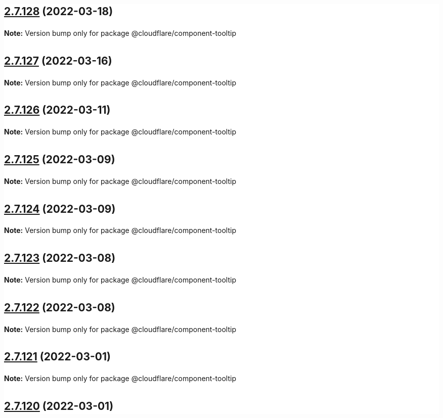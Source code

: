 ## [2.7.128](http://stash.cfops.it:7999/fe/stratus/compare/@cloudflare/component-tooltip@2.7.127...@cloudflare/component-tooltip@2.7.128) (2022-03-18)

**Note:** Version bump only for package @cloudflare/component-tooltip

## [2.7.127](http://stash.cfops.it:7999/fe/stratus/compare/@cloudflare/component-tooltip@2.7.126...@cloudflare/component-tooltip@2.7.127) (2022-03-16)

**Note:** Version bump only for package @cloudflare/component-tooltip

## [2.7.126](http://stash.cfops.it:7999/fe/stratus/compare/@cloudflare/component-tooltip@2.7.125...@cloudflare/component-tooltip@2.7.126) (2022-03-11)

**Note:** Version bump only for package @cloudflare/component-tooltip

## [2.7.125](http://stash.cfops.it:7999/fe/stratus/compare/@cloudflare/component-tooltip@2.7.124...@cloudflare/component-tooltip@2.7.125) (2022-03-09)

**Note:** Version bump only for package @cloudflare/component-tooltip

## [2.7.124](http://stash.cfops.it:7999/fe/stratus/compare/@cloudflare/component-tooltip@2.7.123...@cloudflare/component-tooltip@2.7.124) (2022-03-09)

**Note:** Version bump only for package @cloudflare/component-tooltip

## [2.7.123](http://stash.cfops.it:7999/fe/stratus/compare/@cloudflare/component-tooltip@2.7.122...@cloudflare/component-tooltip@2.7.123) (2022-03-08)

**Note:** Version bump only for package @cloudflare/component-tooltip

## [2.7.122](http://stash.cfops.it:7999/fe/stratus/compare/@cloudflare/component-tooltip@2.7.121...@cloudflare/component-tooltip@2.7.122) (2022-03-08)

**Note:** Version bump only for package @cloudflare/component-tooltip

## [2.7.121](http://stash.cfops.it:7999/fe/stratus/compare/@cloudflare/component-tooltip@2.7.120...@cloudflare/component-tooltip@2.7.121) (2022-03-01)

**Note:** Version bump only for package @cloudflare/component-tooltip

## [2.7.120](http://stash.cfops.it:7999/fe/stratus/compare/@cloudflare/component-tooltip@2.7.119...@cloudflare/component-tooltip@2.7.120) (2022-03-01)
